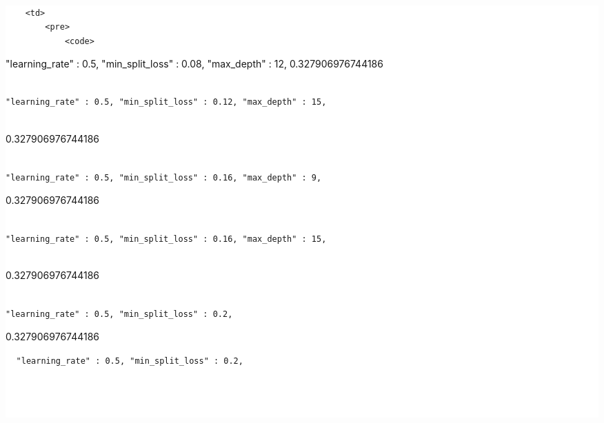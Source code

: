         <td>
            <pre>
                <code>
"learning_rate"     : 0.5,
"min_split_loss"    : 0.08,
"max_depth"         : 12,
                </code>
            </pre>
        </td>
    </tr>
    <tr>
        <td style="text-align: center">0.327906976744186</td>
        <td>
            <pre>
                <code>
"learning_rate"     : 0.5,
"min_split_loss"    : 0.12,
"max_depth"         : 15,
                </code>
            </pre>
        </td>
    </tr>
    <tr>
        <td style="text-align: center">0.327906976744186</td>
        <td>
            <pre>
                <code>
"learning_rate"     : 0.5,
"min_split_loss"    : 0.16,
"max_depth"         : 9,
                </code>
            </pre>
        </td>
    </tr>
    <tr>
        <td style="text-align: center">0.327906976744186</td>
        <td>
            <pre>
                <code>
"learning_rate"     : 0.5,
"min_split_loss"    : 0.16,
"max_depth"         : 15,
                </code>
            </pre>
        </td>
    </tr>
    <tr>
        <td style="text-align: center">0.327906976744186</td>
        <td>
            <pre>
                <code>
"learning_rate"     : 0.5,
"min_split_loss"    : 0.2,
                </code>
            </pre>
        </td>
    </tr>
    <tr>
        <td style="text-align: center">0.327906976744186</td>
        <td>
            <pre>
                <code>
"learning_rate"     : 0.5,
"min_split_loss"    : 0.2,